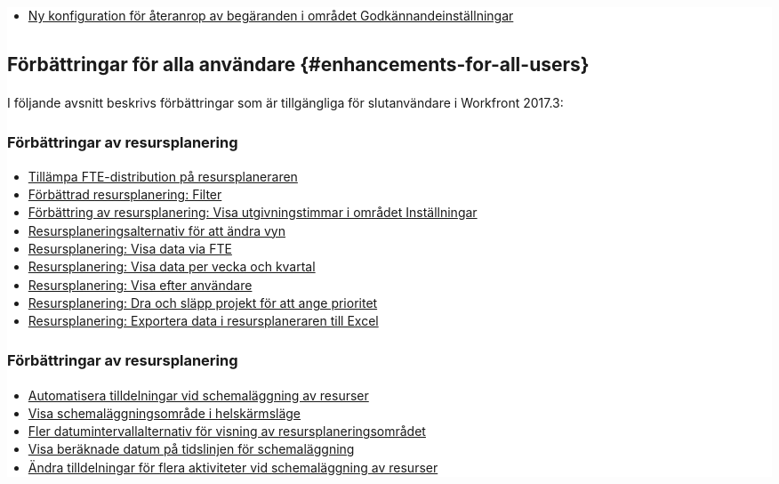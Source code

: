 * [Ny konfiguration för återanrop av begäranden i området Godkännandeinställningar](../../../../product-announcements/product-releases/quarterly-release-archive/2017.3-release-activity/2017.3-beta-final-release-activity.md#new-configuration-for-recalling-requests)

## Förbättringar för alla användare {#enhancements-for-all-users}

I följande avsnitt beskrivs förbättringar som är tillgängliga för slutanvändare i Workfront 2017.3:

### Förbättringar av resursplanering

* [Tillämpa FTE-distribution på resursplaneraren](../../../../product-announcements/product-releases/quarterly-release-archive/2017.3-release-activity/2017.3-beta-4-release-activity.md#apply-fte-distribution-to-the-resource-planner)
* [Förbättrad resursplanering: Filter](../../../../product-announcements/product-releases/quarterly-release-archive/2017.3-release-activity/2017.3-beta-3-release-activity.md#resource-planner-improvement-filters)
* [Förbättring av resursplanering: Visa utgivningstimmar i området Inställningar](../../../../product-announcements/product-releases/quarterly-release-archive/2017.3-release-activity/2017.3-beta-3-release-activity.md#resource-planner-improvement-show-issue-hours-in-settings)
* [Resursplaneringsalternativ för att ändra vyn](../../../../product-announcements/product-releases/quarterly-release-archive/2017.3-release-activity/2017.3-beta-2-release-activity.md#resource-planner-option-to-change-the-view)
* [Resursplanering: Visa data via FTE](../../../../product-announcements/product-releases/quarterly-release-archive/2017.3-release-activity/2017.3-beta-final-release-activity.md#resource-planner-show-data-by-fte)
* [Resursplanering: Visa data per vecka och kvartal](../../../../product-announcements/product-releases/quarterly-release-archive/2017.3-release-activity/2017.3-beta-final-release-activity.md#resource-planner-show-data-by-week-and-quarter)
* [Resursplanering: Visa efter användare](../../../../product-announcements/product-releases/quarterly-release-archive/2017.3-release-activity/2017.3-beta-final-release-activity.md#resource-planner-view-by-user)
* [Resursplanering: Dra och släpp projekt för att ange prioritet](../../../../product-announcements/product-releases/quarterly-release-archive/2017.3-release-activity/2017.3-beta-final-release-activity.md#resource-planner-drag-and-drop-projects)
* [Resursplanering: Exportera data i resursplaneraren till Excel](../../../../product-announcements/product-releases/quarterly-release-archive/2017.3-release-activity/2017.3-beta-final-release-activity.md#resource-planner-export-data)

### Förbättringar av resursplanering

* [Automatisera tilldelningar vid schemaläggning av resurser](../../../../product-announcements/product-releases/quarterly-release-archive/2017.3-release-activity/2017.3-beta-4-release-activity.md#automate-assignments-when-scheduling-resources)
* [Visa schemaläggningsområde i helskärmsläge](../../../../product-announcements/product-releases/quarterly-release-archive/2017.3-release-activity/2017.3-beta-1-release-activity.md#view-scheduling-area-in-full-screen-mode)
* [Fler datumintervallalternativ för visning av resursplaneringsområdet](../../../../product-announcements/product-releases/quarterly-release-archive/2017.3-release-activity/2017.3-beta-1-release-activity.md#more-date-range-options-for-viewing-the-resource-scheduling-area)
* [Visa beräknade datum på tidslinjen för schemaläggning](../../../../product-announcements/product-releases/quarterly-release-archive/2017.3-release-activity/2017.3-beta-1-release-activity.md#view-projected-dates-on-the-scheduling-timeline)
* [Ändra tilldelningar för flera aktiviteter vid schemaläggning av resurser](../../../../product-announcements/product-releases/quarterly-release-archive/2017.3-release-activity/2017.3-beta-4-release-activity.md#modify-assignments-for-specific-tasks-within-a-project)
